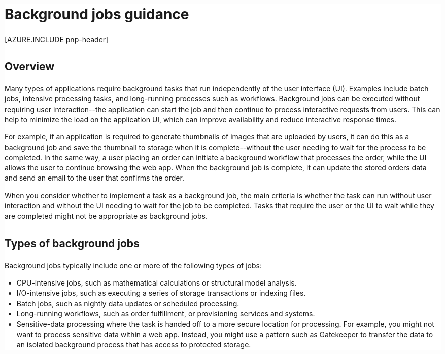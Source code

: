 <properties
   pageTitle="Background jobs guidance | Microsoft Azure"
   description="Guidance on background tasks that run independently of the user interface."
   services=""
   documentationCenter="na"
   authors="dragon119"
   manager="christb"
   editor=""
   tags=""/>

<tags
   ms.service="best-practice"
   ms.devlang="na"
   ms.topic="article"
   ms.tgt_pltfrm="na"
   ms.workload="na"
   ms.date="07/21/2016"
   ms.author="masashin"/>

# Background jobs guidance

[AZURE.INCLUDE [pnp-header](../includes/guidance-pnp-header-include.md)]

## Overview

Many types of applications require background tasks that run independently of the user interface (UI). Examples include batch jobs, intensive processing tasks, and long-running processes such as workflows. Background jobs can be executed without requiring user interaction--the application can start the job and then continue to process interactive requests from users. This can help to minimize the load on the application UI, which can improve availability and reduce interactive response times.

For example, if an application is required to generate thumbnails of images that are uploaded by users, it can do this as a background job and save the thumbnail to storage when it is complete--without the user needing to wait for the process to be completed. In the same way, a user placing an order can initiate a background workflow that processes the order, while the UI allows the user to continue browsing the web app. When the background job is complete, it can update the stored orders data and send an email to the user that confirms the order.

When you consider whether to implement a task as a background job, the main criteria is whether the task can run without user interaction and without the UI needing to wait for the job to be completed. Tasks that require the user or the UI to wait while they are completed might not be appropriate as background jobs.

## Types of background jobs

Background jobs typically include one or more of the following types of jobs:

- CPU-intensive jobs, such as mathematical calculations or structural model analysis.
- I/O-intensive jobs, such as executing a series of storage transactions or indexing files.
- Batch jobs, such as nightly data updates or scheduled processing.
- Long-running workflows, such as order fulfillment, or provisioning services and systems.
- Sensitive-data processing where the task is handed off to a more secure location for processing. For example, you might not want to process sensitive data within a web app. Instead, you might use a pattern such as [Gatekeeper](http://msdn.microsoft.com/library/dn589793.aspx) to transfer the data to an isolated background process that has access to protected storage.
